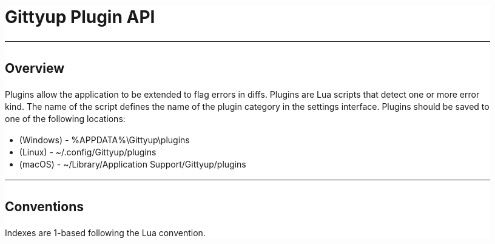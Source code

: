 <html>
<head>
<style>
body {
  width: 800px;
  margin: 20px
}
h3 {
  text-decoration: underline
}
code {
  font-size: 85%;
  padding: 0.2em 0.4em;
  background-color: #F0F0F0;
  border-radius: 3px
}
pre {
  padding: 16px;
  margin: 16px;
  line-height: 1.45;
  background-color: #F0F0F0;
  border-radius: 3px
}
strong {
  font-size: 125%
}
</style>
</head>
<body>

# Gittyup Plugin API

---

## Overview

Plugins allow the application to be extended to flag errors in diffs.
Plugins are Lua scripts that detect one or more error kind. The name
of the script defines the name of the plugin category in the settings
interface. Plugins should be saved to one of the following locations:

* (Windows) - %APPDATA%\Gittyup\plugins
* (Linux) - ~/.config/Gittyup/plugins
* (macOS) - ~/Library/Application Support/Gittyup/plugins

---

## Conventions

Indexes are 1-based following the Lua convention.
